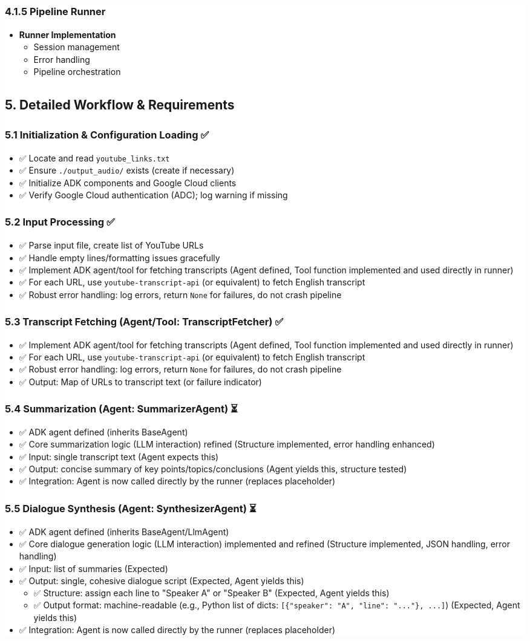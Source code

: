### 4.1.5 Pipeline Runner
- **Runner Implementation**
  - Session management
  - Error handling
  - Pipeline orchestration

## 5. Detailed Workflow & Requirements

### 5.1 Initialization & Configuration Loading ✅
- ✅ Locate and read `youtube_links.txt`
- ✅ Ensure `./output_audio/` exists (create if necessary)
- ✅ Initialize ADK components and Google Cloud clients
- ✅ Verify Google Cloud authentication (ADC); log warning if missing

### 5.2 Input Processing ✅
- ✅ Parse input file, create list of YouTube URLs
- ✅ Handle empty lines/formatting issues gracefully
- ✅ Implement ADK agent/tool for fetching transcripts (Agent defined, Tool function implemented and used directly in runner)
- ✅ For each URL, use `youtube-transcript-api` (or equivalent) to fetch English transcript
- ✅ Robust error handling: log errors, return `None` for failures, do not crash pipeline

### 5.3 Transcript Fetching (Agent/Tool: TranscriptFetcher) ✅
- ✅ Implement ADK agent/tool for fetching transcripts (Agent defined, Tool function implemented and used directly in runner)
- ✅ For each URL, use `youtube-transcript-api` (or equivalent) to fetch English transcript
- ✅ Robust error handling: log errors, return `None` for failures, do not crash pipeline
- ✅ Output: Map of URLs to transcript text (or failure indicator)

### 5.4 Summarization (Agent: SummarizerAgent) ⏳
- ✅ ADK agent defined (inherits BaseAgent)
- ✅ Core summarization logic (LLM interaction) refined (Structure implemented, error handling enhanced)
- ✅ Input: single transcript text (Agent expects this)
- ✅ Output: concise summary of key points/topics/conclusions (Agent yields this, structure tested)
- ✅ Integration: Agent is now called directly by the runner (replaces placeholder)

### 5.5 Dialogue Synthesis (Agent: SynthesizerAgent) ⏳
- ✅ ADK agent defined (inherits BaseAgent/LlmAgent)
- ✅ Core dialogue generation logic (LLM interaction) implemented and refined (Structure implemented, JSON handling, error handling)
- ✅ Input: list of summaries (Expected)
- ✅ Output: single, cohesive dialogue script (Expected, Agent yields this)
  - ✅ Structure: assign each line to "Speaker A" or "Speaker B" (Expected, Agent yields this)
  - ✅ Output format: machine-readable (e.g., Python list of dicts: `[{"speaker": "A", "line": "..."}, ...]`) (Expected, Agent yields this)
- ✅ Integration: Agent is now called directly by the runner (replaces placeholder)
